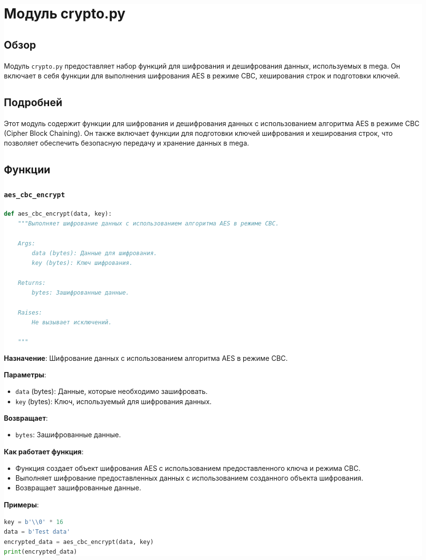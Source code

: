 # Модуль crypto.py

## Обзор

Модуль `crypto.py` предоставляет набор функций для шифрования и дешифрования данных, используемых в mega. Он включает в себя функции для выполнения шифрования AES в режиме CBC, хеширования строк и подготовки ключей.

## Подробней

Этот модуль содержит функции для шифрования и дешифрования данных с использованием алгоритма AES в режиме CBC (Cipher Block Chaining). Он также включает функции для подготовки ключей шифрования и хеширования строк, что позволяет обеспечить безопасную передачу и хранение данных в mega.

## Функции

### `aes_cbc_encrypt`

```python
def aes_cbc_encrypt(data, key):
    """Выполняет шифрование данных с использованием алгоритма AES в режиме CBC.
    
    Args:
        data (bytes): Данные для шифрования.
        key (bytes): Ключ шифрования.

    Returns:
        bytes: Зашифрованные данные.

    Raises:
        Не вызывает исключений.

    """
```

**Назначение**: Шифрование данных с использованием алгоритма AES в режиме CBC.

**Параметры**:
- `data` (bytes): Данные, которые необходимо зашифровать.
- `key` (bytes): Ключ, используемый для шифрования данных.

**Возвращает**:
- `bytes`: Зашифрованные данные.

**Как работает функция**:
- Функция создает объект шифрования AES с использованием предоставленного ключа и режима CBC.
- Выполняет шифрование предоставленных данных с использованием созданного объекта шифрования.
- Возвращает зашифрованные данные.

**Примеры**:
```python
key = b'\\0' * 16
data = b'Test data'
encrypted_data = aes_cbc_encrypt(data, key)
print(encrypted_data)
```
